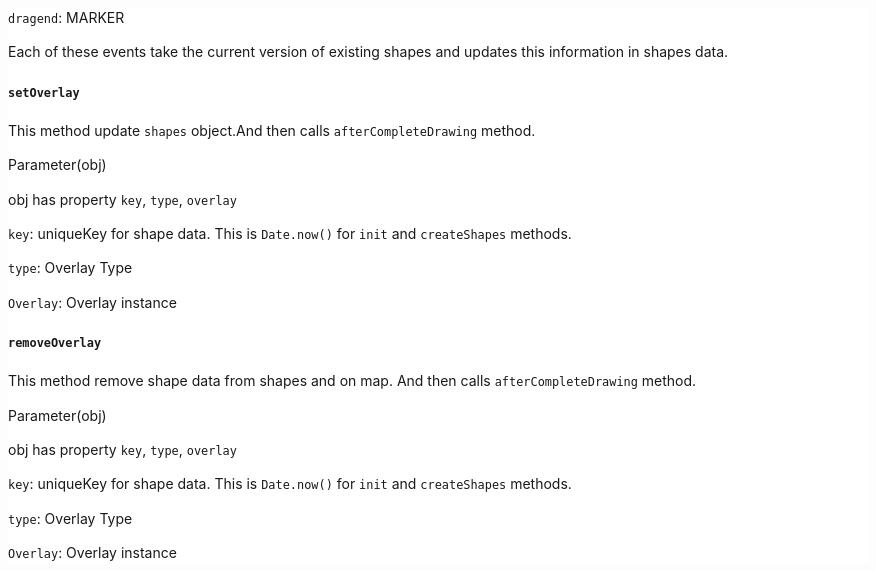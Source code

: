 `dragend`: MARKER

Each of these events take the current version of existing shapes and updates this information in shapes data.


#### **`setOverlay`**

This method update `shapes` object.And then calls `afterCompleteDrawing` method.

Parameter(obj)

obj has property `key`, `type`, `overlay`

`key`: uniqueKey for shape data. This is `Date.now()` for `init` and `createShapes` methods.

`type`: Overlay Type

`Overlay`: Overlay instance


#### **`removeOverlay`**

This method remove shape data from shapes and on map. And then calls `afterCompleteDrawing` method.

Parameter(obj)

obj has property `key`, `type`, `overlay`

`key`: uniqueKey for shape data. This is `Date.now()` for `init` and `createShapes` methods.

`type`: Overlay Type

`Overlay`: Overlay instance
